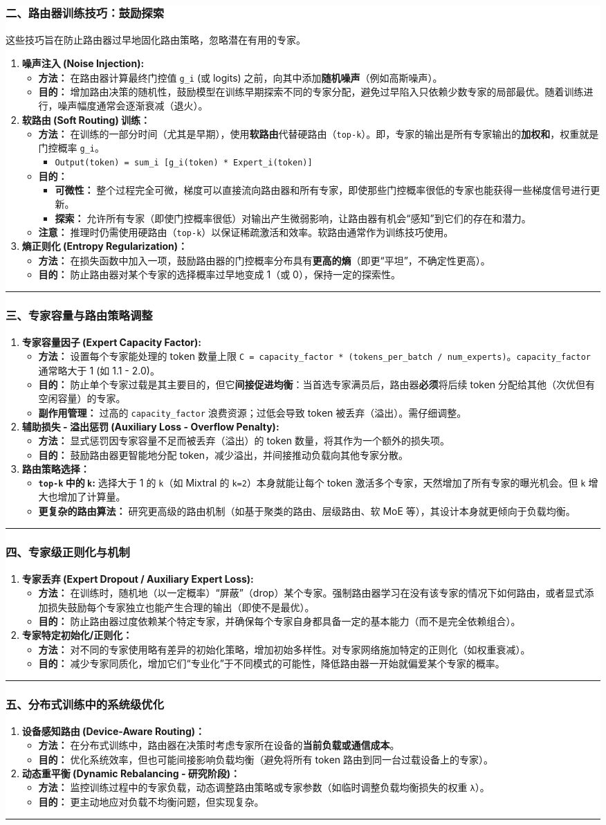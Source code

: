
### **二、路由器训练技巧：鼓励探索**
这些技巧旨在防止路由器过早地固化路由策略，忽略潜在有用的专家。

1.  **噪声注入 (Noise Injection):**
    *   **方法：** 在路由器计算最终门控值 `g_i` (或 logits) 之前，向其中添加**随机噪声**（例如高斯噪声）。
    *   **目的：** 增加路由决策的随机性，鼓励模型在训练早期探索不同的专家分配，避免过早陷入只依赖少数专家的局部最优。随着训练进行，噪声幅度通常会逐渐衰减（退火）。
2.  **软路由 (Soft Routing) 训练：**
    *   **方法：** 在训练的一部分时间（尤其是早期），使用**软路由**代替硬路由（`top-k`）。即，专家的输出是所有专家输出的**加权和**，权重就是门控概率 `g_i`。
        *   `Output(token) = sum_i [g_i(token) * Expert_i(token)]`
    *   **目的：**
        *   **可微性：** 整个过程完全可微，梯度可以直接流向路由器和所有专家，即使那些门控概率很低的专家也能获得一些梯度信号进行更新。
        *   **探索：** 允许所有专家（即使门控概率很低）对输出产生微弱影响，让路由器有机会“感知”到它们的存在和潜力。
    *   **注意：** 推理时仍需使用硬路由（`top-k`）以保证稀疏激活和效率。软路由通常作为训练技巧使用。
3.  **熵正则化 (Entropy Regularization)：**
    *   **方法：** 在损失函数中加入一项，鼓励路由器的门控概率分布具有**更高的熵**（即更“平坦”，不确定性更高）。
    *   **目的：** 防止路由器对某个专家的选择概率过早地变成 1（或 0），保持一定的探索性。

---

### **三、专家容量与路由策略调整**
1.  **专家容量因子 (Expert Capacity Factor):**
    *   **方法：** 设置每个专家能处理的 token 数量上限 `C = capacity_factor * (tokens_per_batch / num_experts)`。`capacity_factor` 通常略大于 1 (如 1.1 - 2.0)。
    *   **目的：** 防止单个专家过载是其主要目的，但它**间接促进均衡**：当首选专家满员后，路由器**必须**将后续 token 分配给其他（次优但有空闲容量）的专家。
    *   **副作用管理：** 过高的 `capacity_factor` 浪费资源；过低会导致 token 被丢弃（溢出）。需仔细调整。
2.  **辅助损失 - 溢出惩罚 (Auxiliary Loss - Overflow Penalty):**
    *   **方法：** 显式惩罚因专家容量不足而被丢弃（溢出）的 token 数量，将其作为一个额外的损失项。
    *   **目的：** 鼓励路由器更智能地分配 token，减少溢出，并间接推动负载向其他专家分散。
3.  **路由策略选择：**
    *   **`top-k` 中的 `k`:** 选择大于 1 的 `k`（如 Mixtral 的 `k=2`）本身就能让每个 token 激活多个专家，天然增加了所有专家的曝光机会。但 `k` 增大也增加了计算量。
    *   **更复杂的路由算法：** 研究更高级的路由机制（如基于聚类的路由、层级路由、软 MoE 等），其设计本身就更倾向于负载均衡。

---

### **四、专家级正则化与机制**
1.  **专家丢弃 (Expert Dropout / Auxiliary Expert Loss):**
    *   **方法：** 在训练时，随机地（以一定概率）“屏蔽”（drop）某个专家。强制路由器学习在没有该专家的情况下如何路由，或者显式添加损失鼓励每个专家独立也能产生合理的输出（即使不是最优）。
    *   **目的：** 防止路由器过度依赖某个特定专家，并确保每个专家自身都具备一定的基本能力（而不是完全依赖组合）。
2.  **专家特定初始化/正则化：**
    *   **方法：** 对不同的专家使用略有差异的初始化策略，增加初始多样性。对专家网络施加特定的正则化（如权重衰减）。
    *   **目的：** 减少专家同质化，增加它们“专业化”于不同模式的可能性，降低路由器一开始就偏爱某个专家的概率。

---

### **五、分布式训练中的系统级优化**
1.  **设备感知路由 (Device-Aware Routing)：**
    *   **方法：** 在分布式训练中，路由器在决策时考虑专家所在设备的**当前负载或通信成本**。
    *   **目的：** 优化系统效率，但也可能间接影响负载均衡（避免将所有 token 路由到同一台过载设备上的专家）。
2.  **动态重平衡 (Dynamic Rebalancing - 研究阶段)：**
    *   **方法：** 监控训练过程中的专家负载，动态调整路由策略或专家参数（如临时调整负载均衡损失的权重 `λ`）。
    *   **目的：** 更主动地应对负载不均衡问题，但实现复杂。

---